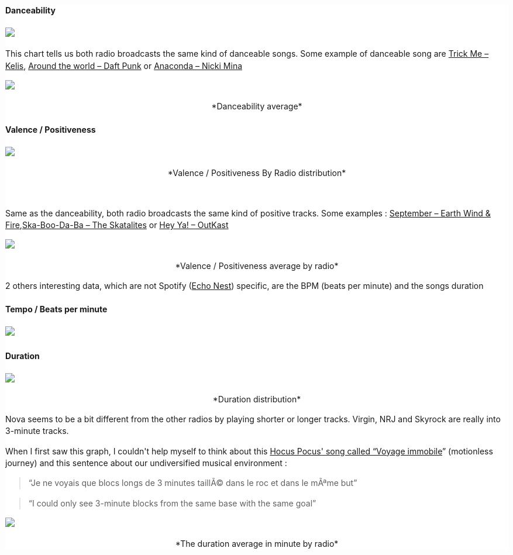 #### Danceability

![](https://cdn-images-1.medium.com/max/2000/1*P4erZSV3quz3__oR2c24bA.png)

This chart tells us both radio broadcasts the same kind of danceable songs. Some example of danceable song are [Trick Me – Kelis](https://open.spotify.com/track/3aImJnJlAgcE7bJ1NxthGt), [Around the world – Daft Punk](https://open.spotify.com/track/1pKYYY0dkg23sQQXi0Q5zN) or [Anaconda – Nicki Mina](https://www.youtube.com/watch?v=LDZX4ooRsWs)

![](https://cdn-images-1.medium.com/max/800/1*JpPrbAzb0U13iMZK7PihXQ.png)
<center>*Danceability average*</center>

#### Valence / Positiveness

![](https://cdn-images-1.medium.com/max/2000/1*ujgMyDVxmhj2YlgfIM11HA.png)
<center>*Valence / Positiveness By Radio distribution*</center>

![]()

Same as the danceability, both radio broadcasts the same kind of positive tracks. Some examples : [September – Earth Wind & Fire](https://open.spotify.com/track/5nNmj1cLH3r4aA4XDJ2bgY),[Ska-Boo-Da-Ba – The Skatalites](https://open.spotify.com/track/4BLu47sbjr3aJZwxZujgXT) or [Hey Ya! – OutKast](https://open.spotify.com/track/5WQ1hIc5d2EVbRQ8qsj8Uh)

![](https://cdn-images-1.medium.com/max/800/1*Jaa8mmCC84LsxskMJjbuNg.png)
<center>*Valence / Positiveness average by radio*</center>


2 others interesting data, which are not Spotify ([Echo Nest](http://the.echonest.com/)) specific, are the BPM (beats per minute) and the songs duration

#### Tempo / Beats per minute

![](https://cdn-images-1.medium.com/max/2000/1*Xkq3Q3yjJaNowJkhzXP1FA.png)

#### Duration

![](https://cdn-images-1.medium.com/max/2000/1*67Kr4JwQOCrc2u6Obz3nMg.png)
<center>*Duration distribution*</center>

Nova seems to be a bit different from the other radios by playing shorter or longer tracks. Virgin, NRJ and Skyrock are really into 3-minute tracks.

When I first saw this graph, I couldn't help myself to think about this [Hocus Pocus' song called “Voyage immobile](https://open.spotify.com/track/1DhpyURGQ8gAQCYo8dOLQo)” (motionless journey) and this  sentence about our undiversified musical environment :

> “Je ne voyais que blocs longs de 3 minutes taillÃ© dans le roc et dans le mÃªme but”

> “I could only see 3-minute blocks from the same base with the same goal”
 
![](https://cdn-images-1.medium.com/max/800/1*fpld7Zi9lOJDPKWDdrcFpw.png)
<center>*The duration average in minute by radio*</center>
